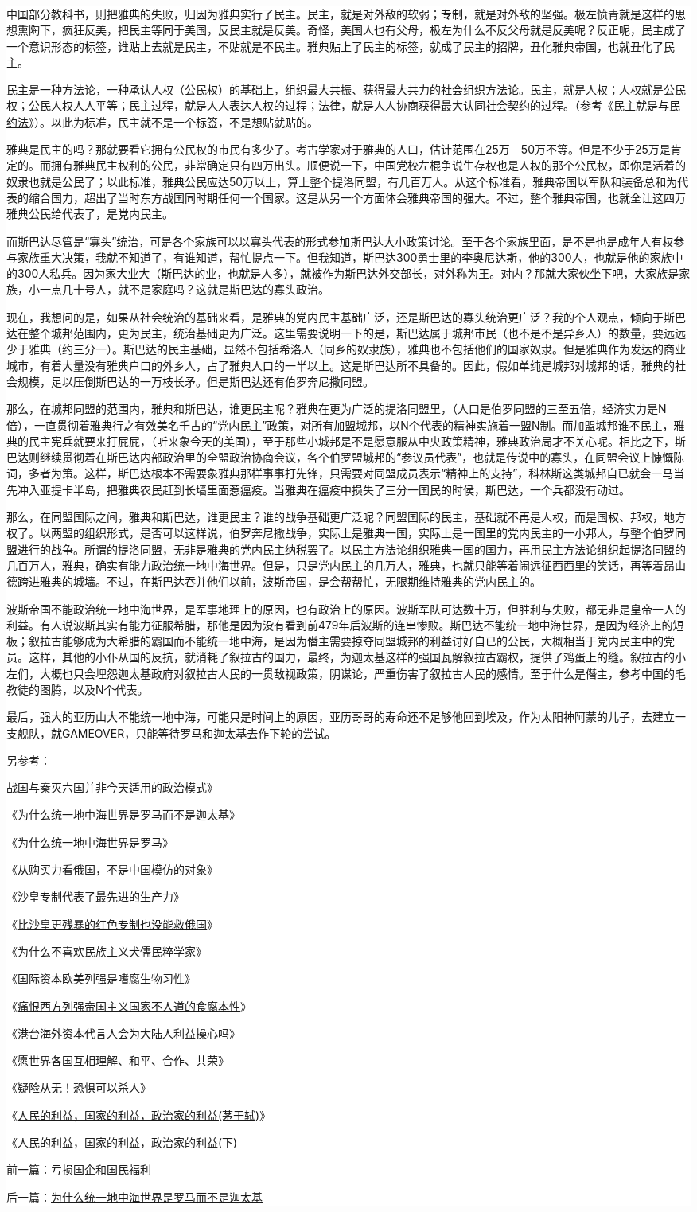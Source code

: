 中国部分教科书，则把雅典的失败，归因为雅典实行了民主。民主，就是对外敌的软弱；专制，就是对外敌的坚强。极左愤青就是这样的思想熏陶下，疯狂反美，把民主等同于美国，反民主就是反美。奇怪，美国人也有父母，极左为什么不反父母就是反美呢？反正呢，民主成了一个意识形态的标签，谁贴上去就是民主，不贴就是不民主。雅典贴上了民主的标签，就成了民主的招牌，丑化雅典帝国，也就丑化了民主。

民主是一种方法论，一种承认人权（公民权）的基础上，组织最大共振、获得最大共力的社会组织方法论。民主，就是人权；人权就是公民权；公民人权人人平等；民主过程，就是人人表达人权的过程；法律，就是人人协商获得最大认同社会契约的过程。（参考《[民主就是与民约法](../../../2007/9/30/民主就是与民约法；法律并不是道德的上层建筑.md)》）。以此为标准，民主就不是一个标签，不是想贴就贴的。

雅典是民主的吗？那就要看它拥有公民权的市民有多少了。考古学家对于雅典的人口，估计范围在25万－50万不等。但是不少于25万是肯定的。而拥有雅典民主权利的公民，非常确定只有四万出头。顺便说一下，中国党校左棍争说生存权也是人权的那个公民权，即你是活着的奴隶也就是公民了；以此标准，雅典公民应达50万以上，算上整个提洛同盟，有几百万人。从这个标准看，雅典帝国以军队和装备总和为代表的缩合国力，超出了当时东方战国同时期任何一个国家。这是从另一个方面体会雅典帝国的强大。不过，整个雅典帝国，也就全让这四万雅典公民给代表了，是党内民主。

而斯巴达尽管是“寡头”统治，可是各个家族可以以寡头代表的形式参加斯巴达大小政策讨论。至于各个家族里面，是不是也是成年人有权参与家族重大决策，我就不知道了，有谁知道，帮忙提点一下。但我知道，斯巴达300勇士里的李奥尼达斯，他的300人，也就是他的家族中的300人私兵。因为家大业大（斯巴达的业，也就是人多），就被作为斯巴达外交部长，对外称为王。对内？那就大家伙坐下吧，大家族是家族，小一点几十号人，就不是家庭吗？这就是斯巴达的寡头政治。

现在，我想问的是，如果从社会统治的基础来看，是雅典的党内民主基础广泛，还是斯巴达的寡头统治更广泛？我的个人观点，倾向于斯巴达在整个城邦范围内，更为民主，统治基础更为广泛。这里需要说明一下的是，斯巴达属于城邦市民（也不是不是异乡人）的数量，要远远少于雅典（约三分一）。斯巴达的民主基础，显然不包括希洛人（同乡的奴隶族），雅典也不包括他们的国家奴隶。但是雅典作为发达的商业城市，有着大量没有雅典户口的外乡人，占了雅典人口的一半以上。这是斯巴达所不具备的。因此，假如单纯是城邦对城邦的话，雅典的社会规模，足以压倒斯巴达的一万枝长矛。但是斯巴达还有伯罗奔尼撒同盟。

那么，在城邦同盟的范围内，雅典和斯巴达，谁更民主呢？雅典在更为广泛的提洛同盟里，（人口是伯罗同盟的三至五倍，经济实力是N倍），一直贯彻着雅典行之有效美名千古的“党内民主”政策，对所有加盟城邦，以N个代表的精神实施着一盟N制。而加盟城邦谁不民主，雅典的民主宪兵就要来打屁屁，（听来象今天的美国），至于那些小城邦是不是愿意服从中央政策精神，雅典政治局才不关心呢。相比之下，斯巴达则继续贯彻着在斯巴达内部政治里的全盟政治协商会议，各个伯罗盟城邦的“参议员代表”，也就是传说中的寡头，在同盟会议上慷慨陈词，多者为策。这样，斯巴达根本不需要象雅典那样事事打先锋，只需要对同盟成员表示“精神上的支持”，科林斯这类城邦自已就会一马当先冲入亚提卡半岛，把雅典农民赶到长墙里面惹瘟疫。当雅典在瘟疫中损失了三分一国民的时侯，斯巴达，一个兵都没有动过。

那么，在同盟国际之间，雅典和斯巴达，谁更民主？谁的战争基础更广泛呢？同盟国际的民主，基础就不再是人权，而是国权、邦权，地方权了。以两盟的组织形式，是否可以这样说，伯罗奔尼撒战争，实际上是雅典一国，实际上是一国里的党内民主的一小邦人，与整个伯罗同盟进行的战争。所谓的提洛同盟，无非是雅典的党内民主纳税罢了。以民主方法论组织雅典一国的国力，再用民主方法论组织起提洛同盟的几百万人，雅典，确实有能力政治统一地中海世界。但是，只是党内民主的几万人，雅典，也就只能等着闹远征西西里的笑话，再等着昂山德跨进雅典的城墙。不过，在斯巴达吞并他们以前，波斯帝国，是会帮帮忙，无限期维持雅典的党内民主的。

波斯帝国不能政治统一地中海世界，是军事地理上的原因，也有政治上的原因。波斯军队可达数十万，但胜利与失败，都无非是皇帝一人的利益。有人说波斯其实有能力征服希腊，那他是因为没有看到前479年后波斯的连串惨败。斯巴达不能统一地中海世界，是因为经济上的短板；叙拉古能够成为大希腊的霸国而不能统一地中海，是因为僭主需要掠夺同盟城邦的利益讨好自已的公民，大概相当于党内民主中的党员。这样，其他的小仆从国的反抗，就消耗了叙拉古的国力，最终，为迦太基这样的强国瓦解叙拉古霸权，提供了鸡蛋上的缝。叙拉古的小左们，大概也只会埋怨迦太基政府对叙拉古人民的一贯敌视政策，阴谋论，严重伤害了叙拉古人民的感情。至于什么是僭主，参考中国的毛教徒的图腾，以及N个代表。

最后，强大的亚历山大不能统一地中海，可能只是时间上的原因，亚历哥哥的寿命还不足够他回到埃及，作为太阳神阿蒙的儿子，去建立一支舰队，就GAMEOVER，只能等待罗马和迦太基去作下轮的尝试。

另参考：

[战国与秦灭六国并非今天适用的政治模式](../../../2008/9/12/战国与秦灭六国并非今天适用的政治模式.md)》

《[为什么统一地中海世界是罗马而不是迦太基](../../../2008/9/7/为什么统一地中海世界是罗马而不是迦太基.md)》

《[为什么统一地中海世界是罗马](../../../2008/9/6/为什么统一地中海世界是罗马,不是雅典.md)》

《[从购买力看俄国，不是中国模仿的对象](../../../2008/10/3/俄国不是中国模仿的对象.md)》

《[沙皇专制代表了最先进的生产力](http://blog.sina.com.cn/s/blog_5563a64d0100aq6o.html)》

《[比沙皇更残暴的红色专制也没能救俄国](http://blog.sina.com.cn/s/blog_5563a64d0100aqam.html)》

《[为什么不喜欢民族主义犬儒民粹学家](../../../2008/9/2/不喜欢张五常，朗咸平，宋鸿兵，刘军洛等人的阴谋论.md)》

《[国际资本欧美列强是嗜腐生物习性](../../../2009/5/30/国际资本欧美列强是嗜腐生物习性.md)》

《[痛恨西方列强帝国主义国家不人道的食腐本性](../../../2009/5/31/西方列强帝国主义国家不够“哥们人道”的食腐本性.md)》

《[港台海外资本代言人会为大陆人利益操心吗](../../../2009/6/1/港台海外资本代言人会为大陆人利益操心吗.md)》

《[愿世界各国互相理解、和平、合作、共荣](../../../2009/6/8/愿世界各国互相理解、和平、合作、共荣.md)》

《[疑险从无！恐惧可以杀人](../../../2009/6/11/疑险从无！恐惧可以杀人.md)》

《[人民的利益，国家的利益，政治家的利益(茅于轼)](http://blog.sina.com.cn/s/blog_49a3971d0100ag19.html)》

《[人民的利益，国家的利益，政治家的利益(下)](http://blog.sina.com.cn/s/blog_49a3971d0100ag1a.html)



前一篇：[亏损国企和国民福利](../../../2008/9/5/亏损国企和国民福利.md)

后一篇：[为什么统一地中海世界是罗马而不是迦太基](../../../2008/9/7/为什么统一地中海世界是罗马而不是迦太基.md)